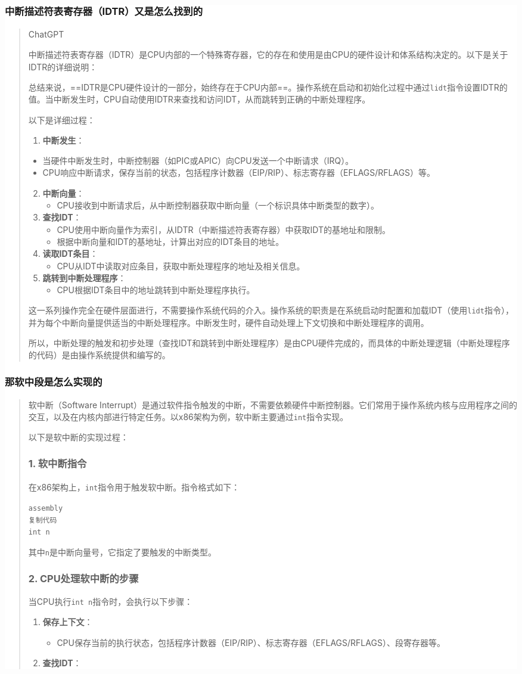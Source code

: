 
### 中断描述符表寄存器（IDTR）又是怎么找到的

> ChatGPT
>
> 中断描述符表寄存器（IDTR）是CPU内部的一个特殊寄存器，它的存在和使用是由CPU的硬件设计和体系结构决定的。以下是关于IDTR的详细说明：
>
> 
>
> 总结来说，==IDTR是CPU硬件设计的一部分，始终存在于CPU内部==。操作系统在启动和初始化过程中通过`lidt`指令设置IDTR的值。当中断发生时，CPU自动使用IDTR来查找和访问IDT，从而跳转到正确的中断处理程序。
>
> 
> 
> 以下是详细过程：
> 
> 1. **中断发生**：
>   - 当硬件中断发生时，中断控制器（如PIC或APIC）向CPU发送一个中断请求（IRQ）。
>    - CPU响应中断请求，保存当前的状态，包括程序计数器（EIP/RIP）、标志寄存器（EFLAGS/RFLAGS）等。
>2. **中断向量**：
>    - CPU接收到中断请求后，从中断控制器获取中断向量（一个标识具体中断类型的数字）。
> 3. **查找IDT**：
>    - CPU使用中断向量作为索引，从IDTR（中断描述符表寄存器）中获取IDT的基地址和限制。
>    - 根据中断向量和IDT的基地址，计算出对应的IDT条目的地址。
> 4. **读取IDT条目**：
>       - CPU从IDT中读取对应条目，获取中断处理程序的地址及相关信息。
> 5. **跳转到中断处理程序**：
>    - CPU根据IDT条目中的地址跳转到中断处理程序执行。
> 
> 这一系列操作完全在硬件层面进行，不需要操作系统代码的介入。操作系统的职责是在系统启动时配置和加载IDT（使用`lidt`指令），并为每个中断向量提供适当的中断处理程序。中断发生时，硬件自动处理上下文切换和中断处理程序的调用。
>
> 所以，中断处理的触发和初步处理（查找IDT和跳转到中断处理程序）是由CPU硬件完成的，而具体的中断处理逻辑（中断处理程序的代码）是由操作系统提供和编写的。
>

### 那软中段是怎么实现的

> 软中断（Software Interrupt）是通过软件指令触发的中断，不需要依赖硬件中断控制器。它们常用于操作系统内核与应用程序之间的交互，以及在内核内部进行特定任务。以x86架构为例，软中断主要通过`int`指令实现。
>
> 以下是软中断的实现过程：
>
> ### 1. 软中断指令
>
> 在x86架构上，`int`指令用于触发软中断。指令格式如下：
>
> ```
>assembly
> 复制代码
> int n
> ```
> 
> 其中`n`是中断向量号，它指定了要触发的中断类型。
>
> ### 2. CPU处理软中断的步骤
>
> 当CPU执行`int n`指令时，会执行以下步骤：
>
> 1. **保存上下文**：
>
>    - CPU保存当前的执行状态，包括程序计数器（EIP/RIP）、标志寄存器（EFLAGS/RFLAGS）、段寄存器等。
>
> 2. **查找IDT**：
>